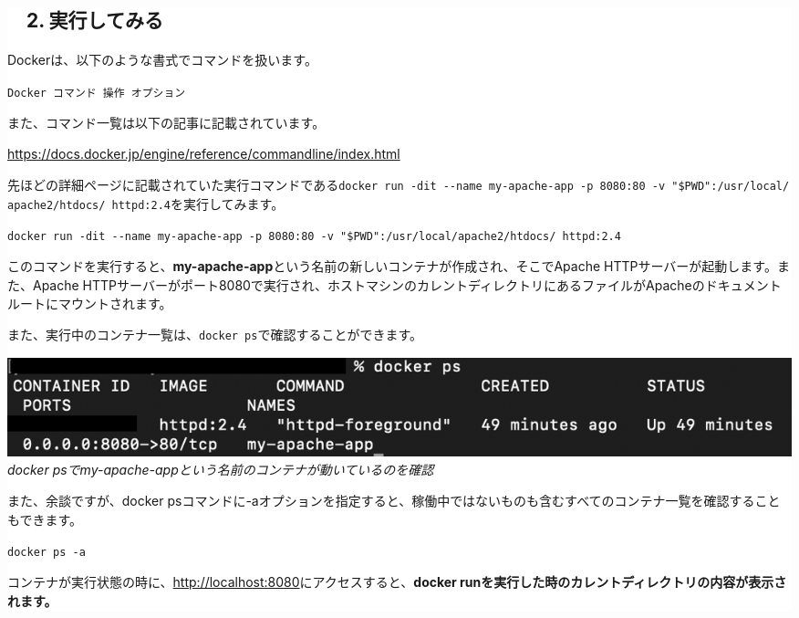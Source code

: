 ## 　2. 実行してみる

Dockerは、以下のような書式でコマンドを扱います。

```
Docker コマンド 操作 オプション
```

また、コマンド一覧は以下の記事に記載されています。

https://docs.docker.jp/engine/reference/commandline/index.html

先ほどの詳細ページに記載されていた実行コマンドである`docker run -dit --name my-apache-app -p 8080:80 -v "$PWD":/usr/local/apache2/htdocs/ httpd:2.4`を実行してみます。

```
docker run -dit --name my-apache-app -p 8080:80 -v "$PWD":/usr/local/apache2/htdocs/ httpd:2.4
```

このコマンドを実行すると、**my-apache-app**という名前の新しいコンテナが作成され、そこでApache HTTPサーバーが起動します。また、Apache HTTPサーバーがポート8080で実行され、ホストマシンのカレントディレクトリにあるファイルがApacheのドキュメントルートにマウントされます。

また、実行中のコンテナ一覧は、`docker ps`で確認することができます。

![](/images/sankaku10/run1.png)
*docker psでmy-apache-appという名前のコンテナが動いているのを確認*

また、余談ですが、docker psコマンドに-aオプションを指定すると、稼働中ではないものも含むすべてのコンテナ一覧を確認することもできます。

```
docker ps -a
```

コンテナが実行状態の時に、[http://localhost:8080](http://localhost:8080/)にアクセスすると、**docker runを実行した時のカレントディレクトリの内容が表示されます。**
